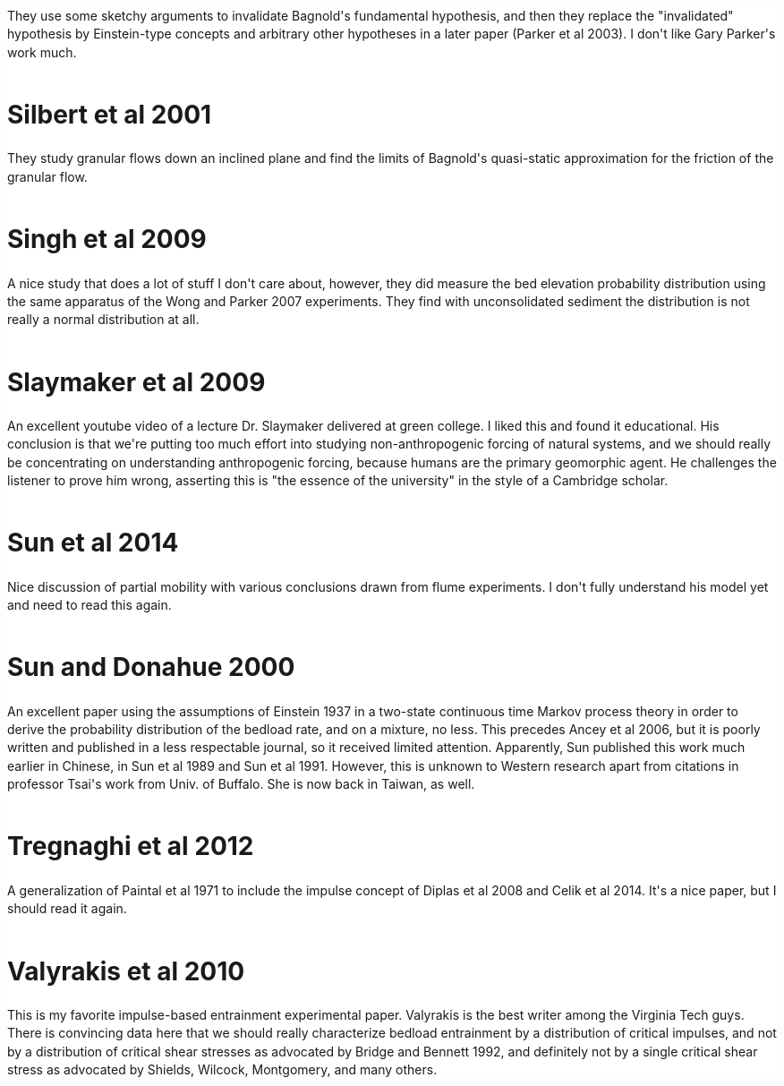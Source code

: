 They use some sketchy arguments to invalidate Bagnold's fundamental hypothesis, and then they replace the "invalidated" hypothesis by Einstein-type concepts and arbitrary other hypotheses in a later paper (Parker et al 2003). I don't like Gary Parker's work much. 

# Silbert et al 2001

They study granular flows down an inclined plane and find the limits of Bagnold's quasi-static approximation for the friction of the granular flow. 

# Singh et al 2009 

A nice study that does a lot of stuff I don't care about, however, they did measure the bed elevation probability distribution using the same apparatus of the Wong and Parker 2007 experiments. They find with unconsolidated sediment the distribution is not really a normal distribution at all. 

# Slaymaker et al 2009 

An excellent youtube video of a lecture Dr. Slaymaker delivered at green college. I liked this and found it educational. His conclusion is that we're putting too much effort into studying non-anthropogenic forcing of natural systems, and we should really be concentrating on understanding anthropogenic forcing, because humans are the primary geomorphic agent. He challenges the listener to prove him wrong, asserting this is "the essence of the university" in the style of a Cambridge scholar. 

# Sun et al 2014

Nice discussion of partial mobility with various conclusions drawn from flume experiments. I don't fully understand his model yet and need to read this again. 

# Sun and Donahue 2000 

An excellent paper using the assumptions of Einstein 1937 in a two-state continuous time Markov process theory in order to derive the probability distribution of the bedload rate, and on a mixture, no less. This precedes Ancey et al 2006, but it is poorly written and published in a less respectable journal, so it received limited attention. Apparently, Sun published this work much earlier in Chinese, in Sun et al 1989 and Sun et al 1991. However, this is unknown to Western research apart from citations in professor Tsai's work from Univ. of Buffalo. She is now back in Taiwan, as well. 

# Tregnaghi et al 2012

A generalization of Paintal et al 1971 to include the impulse concept of Diplas et al 2008 and Celik et al 2014. It's a nice paper, but I should read it again. 

# Valyrakis et al 2010

This is my favorite impulse-based entrainment experimental paper. Valyrakis is the best writer among the Virginia Tech guys. There is convincing data here that we should really characterize bedload entrainment by a distribution of critical impulses, and not by a distribution of critical shear stresses as advocated by Bridge and Bennett 1992, and definitely not by a single critical shear stress as advocated by Shields, Wilcock, Montgomery, and many others. 
